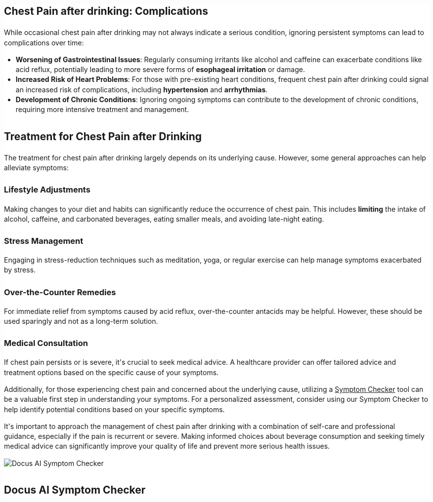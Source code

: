 ## Chest Pain after drinking: Complications

While occasional chest pain after drinking may not always indicate a serious condition, ignoring persistent symptoms can lead to complications over time:

- **Worsening of Gastrointestinal Issues**: Regularly consuming irritants like alcohol and caffeine can exacerbate conditions like acid reflux, potentially leading to more severe forms of **esophageal irritation** or damage.
- **Increased Risk of Heart Problems**: For those with pre-existing heart conditions, frequent chest pain after drinking could signal an increased risk of complications, including **hypertension** and **arrhythmias**.
- **Development of Chronic Conditions**: Ignoring ongoing symptoms can contribute to the development of chronic conditions, requiring more intensive treatment and management.

## Treatment for Chest Pain after Drinking

The treatment for chest pain after drinking largely depends on its underlying cause. However, some general approaches can help alleviate symptoms:

### Lifestyle Adjustments

Making changes to your diet and habits can significantly reduce the occurrence of chest pain. This includes **limiting** the intake of alcohol, caffeine, and carbonated beverages, eating smaller meals, and avoiding late-night eating.

### Stress Management

Engaging in stress-reduction techniques such as meditation, yoga, or regular exercise can help manage symptoms exacerbated by stress.

### Over-the-Counter Remedies

For immediate relief from symptoms caused by acid reflux, over-the-counter antacids may be helpful. However, these should be used sparingly and not as a long-term solution.

### Medical Consultation

If chest pain persists or is severe, it's crucial to seek medical advice. A healthcare provider can offer tailored advice and treatment options based on the specific cause of your symptoms.

Additionally, for those experiencing chest pain and concerned about the underlying cause, utilizing a [Symptom Checker](https://docus.ai/symptom-checker) tool can be a valuable first step in understanding your symptoms. For a personalized assessment, consider using our Symptom Checker to help identify potential conditions based on your specific symptoms.

It's important to approach the management of chest pain after drinking with a combination of self-care and professional guidance, especially if the pain is recurrent or severe. Making informed choices about beverage consumption and seeking timely medical advice can significantly improve your quality of life and prevent more serious health issues.

![Docus AI Symptom Checker](https://docus.ai/_next/image?url=%2Fimages%2Fdark-assistant.png&w=3840&q=100)

## Docus AI Symptom Checker

